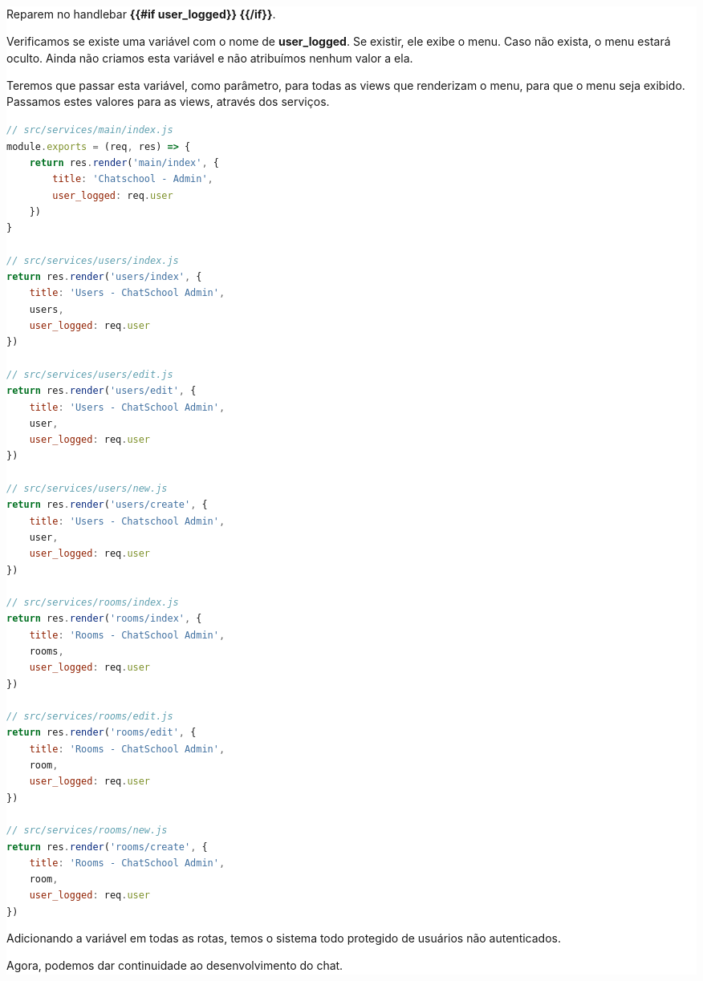 Reparem no handlebar **{{#if user_logged}} {{/if}}**.

Verificamos se existe uma variável com o nome de **user_logged**. Se existir, ele exibe o menu. Caso não exista, o menu estará oculto. Ainda não criamos esta variável e não atribuímos nenhum valor a ela.

Teremos que passar esta variável, como parâmetro, para todas as views que renderizam o menu, para que o menu seja exibido. Passamos estes valores para as views, através dos serviços.

```js
// src/services/main/index.js
module.exports = (req, res) => {
    return res.render('main/index', {
        title: 'Chatschool - Admin',
        user_logged: req.user
    })
}

// src/services/users/index.js
return res.render('users/index', {
    title: 'Users - ChatSchool Admin',
    users,
    user_logged: req.user
})

// src/services/users/edit.js
return res.render('users/edit', {
    title: 'Users - ChatSchool Admin',
    user,
    user_logged: req.user
})

// src/services/users/new.js
return res.render('users/create', {
    title: 'Users - Chatschool Admin',
    user,
    user_logged: req.user
})

// src/services/rooms/index.js
return res.render('rooms/index', {
    title: 'Rooms - ChatSchool Admin',
    rooms,
    user_logged: req.user
})

// src/services/rooms/edit.js
return res.render('rooms/edit', {
    title: 'Rooms - ChatSchool Admin',
    room,
    user_logged: req.user
})

// src/services/rooms/new.js
return res.render('rooms/create', {
    title: 'Rooms - ChatSchool Admin',
    room,
    user_logged: req.user
})
```

Adicionando a variável em todas as rotas, temos o sistema todo protegido de usuários não autenticados.

Agora, podemos dar continuidade ao desenvolvimento do chat.